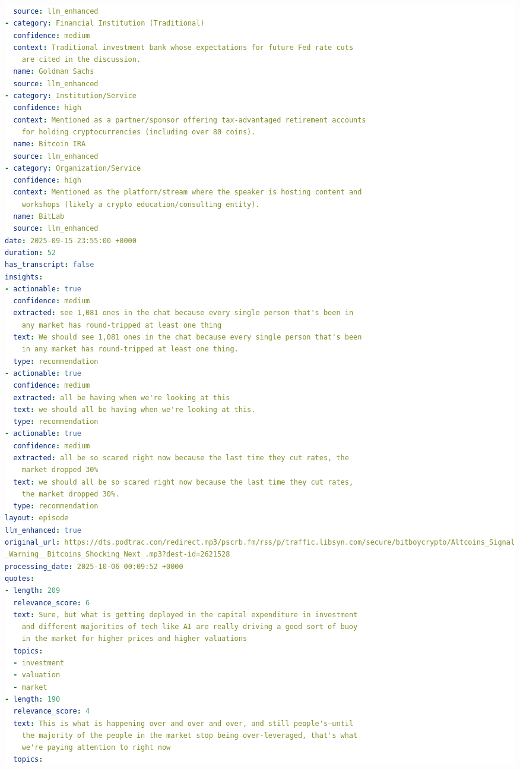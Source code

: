 ```yaml
  source: llm_enhanced
- category: Financial Institution (Traditional)
  confidence: medium
  context: Traditional investment bank whose expectations for future Fed rate cuts
    are cited in the discussion.
  name: Goldman Sachs
  source: llm_enhanced
- category: Institution/Service
  confidence: high
  context: Mentioned as a partner/sponsor offering tax-advantaged retirement accounts
    for holding cryptocurrencies (including over 80 coins).
  name: Bitcoin IRA
  source: llm_enhanced
- category: Organization/Service
  confidence: high
  context: Mentioned as the platform/stream where the speaker is hosting content and
    workshops (likely a crypto education/consulting entity).
  name: BitLab
  source: llm_enhanced
date: 2025-09-15 23:55:00 +0000
duration: 52
has_transcript: false
insights:
- actionable: true
  confidence: medium
  extracted: see 1,081 ones in the chat because every single person that's been in
    any market has round-tripped at least one thing
  text: We should see 1,081 ones in the chat because every single person that's been
    in any market has round-tripped at least one thing.
  type: recommendation
- actionable: true
  confidence: medium
  extracted: all be having when we're looking at this
  text: we should all be having when we're looking at this.
  type: recommendation
- actionable: true
  confidence: medium
  extracted: all be so scared right now because the last time they cut rates, the
    market dropped 30%
  text: we should all be so scared right now because the last time they cut rates,
    the market dropped 30%.
  type: recommendation
layout: episode
llm_enhanced: true
original_url: https://dts.podtrac.com/redirect.mp3/pscrb.fm/rss/p/traffic.libsyn.com/secure/bitboycrypto/Altcoins_Signal_Warning__Bitcoins_Shocking_Next_.mp3?dest-id=2621528
processing_date: 2025-10-06 00:09:52 +0000
quotes:
- length: 209
  relevance_score: 6
  text: Sure, but what is getting deployed in the capital expenditure in investment
    and different majorities of tech like AI are really driving a good sort of buoy
    in the market for higher prices and higher valuations
  topics:
  - investment
  - valuation
  - market
- length: 190
  relevance_score: 4
  text: This is what is happening over and over and over, and still people's—until
    the majority of the people in the market stop being over-leveraged, that's what
    we're paying attention to right now
  topics:
```